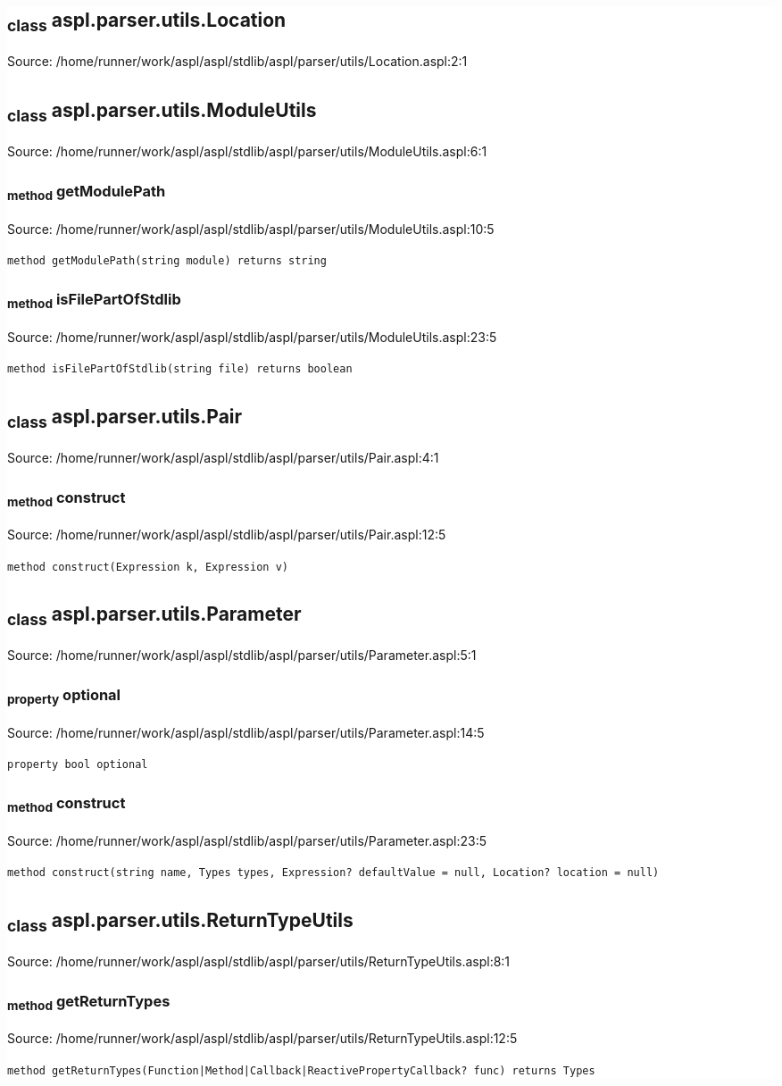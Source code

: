## <sub>class</sub> aspl.parser.utils.Location
Source: /home/runner/work/aspl/aspl/stdlib/aspl/parser/utils/Location.aspl:2:1

## <sub>class</sub> aspl.parser.utils.ModuleUtils
Source: /home/runner/work/aspl/aspl/stdlib/aspl/parser/utils/ModuleUtils.aspl:6:1
### <sub>method</sub> getModulePath
Source: /home/runner/work/aspl/aspl/stdlib/aspl/parser/utils/ModuleUtils.aspl:10:5
```aspl
method getModulePath(string module) returns string
```
### <sub>method</sub> isFilePartOfStdlib
Source: /home/runner/work/aspl/aspl/stdlib/aspl/parser/utils/ModuleUtils.aspl:23:5
```aspl
method isFilePartOfStdlib(string file) returns boolean
```

## <sub>class</sub> aspl.parser.utils.Pair
Source: /home/runner/work/aspl/aspl/stdlib/aspl/parser/utils/Pair.aspl:4:1
### <sub>method</sub> construct
Source: /home/runner/work/aspl/aspl/stdlib/aspl/parser/utils/Pair.aspl:12:5
```aspl
method construct(Expression k, Expression v)
```

## <sub>class</sub> aspl.parser.utils.Parameter
Source: /home/runner/work/aspl/aspl/stdlib/aspl/parser/utils/Parameter.aspl:5:1
### <sub>property</sub> optional
Source: /home/runner/work/aspl/aspl/stdlib/aspl/parser/utils/Parameter.aspl:14:5
```aspl
property bool optional
```
### <sub>method</sub> construct
Source: /home/runner/work/aspl/aspl/stdlib/aspl/parser/utils/Parameter.aspl:23:5
```aspl
method construct(string name, Types types, Expression? defaultValue = null, Location? location = null)
```

## <sub>class</sub> aspl.parser.utils.ReturnTypeUtils
Source: /home/runner/work/aspl/aspl/stdlib/aspl/parser/utils/ReturnTypeUtils.aspl:8:1
### <sub>method</sub> getReturnTypes
Source: /home/runner/work/aspl/aspl/stdlib/aspl/parser/utils/ReturnTypeUtils.aspl:12:5
```aspl
method getReturnTypes(Function|Method|Callback|ReactivePropertyCallback? func) returns Types
```
